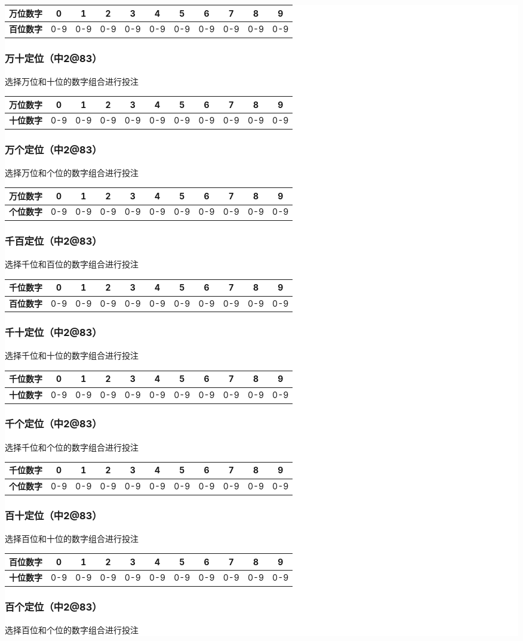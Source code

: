 | 万位数字 | 0 | 1 | 2 | 3 | 4 | 5 | 6 | 7 | 8 | 9 |
|----------|---|---|---|---|---|---|---|---|---|---|
| **百位数字** | 0-9 | 0-9 | 0-9 | 0-9 | 0-9 | 0-9 | 0-9 | 0-9 | 0-9 | 0-9 |

### 万十定位（中2@83）
选择万位和十位的数字组合进行投注

| 万位数字 | 0 | 1 | 2 | 3 | 4 | 5 | 6 | 7 | 8 | 9 |
|----------|---|---|---|---|---|---|---|---|---|---|
| **十位数字** | 0-9 | 0-9 | 0-9 | 0-9 | 0-9 | 0-9 | 0-9 | 0-9 | 0-9 | 0-9 |

### 万个定位（中2@83）
选择万位和个位的数字组合进行投注

| 万位数字 | 0 | 1 | 2 | 3 | 4 | 5 | 6 | 7 | 8 | 9 |
|----------|---|---|---|---|---|---|---|---|---|---|
| **个位数字** | 0-9 | 0-9 | 0-9 | 0-9 | 0-9 | 0-9 | 0-9 | 0-9 | 0-9 | 0-9 |

### 千百定位（中2@83）
选择千位和百位的数字组合进行投注

| 千位数字 | 0 | 1 | 2 | 3 | 4 | 5 | 6 | 7 | 8 | 9 |
|----------|---|---|---|---|---|---|---|---|---|---|
| **百位数字** | 0-9 | 0-9 | 0-9 | 0-9 | 0-9 | 0-9 | 0-9 | 0-9 | 0-9 | 0-9 |

### 千十定位（中2@83）
选择千位和十位的数字组合进行投注

| 千位数字 | 0 | 1 | 2 | 3 | 4 | 5 | 6 | 7 | 8 | 9 |
|----------|---|---|---|---|---|---|---|---|---|---|
| **十位数字** | 0-9 | 0-9 | 0-9 | 0-9 | 0-9 | 0-9 | 0-9 | 0-9 | 0-9 | 0-9 |

### 千个定位（中2@83）
选择千位和个位的数字组合进行投注

| 千位数字 | 0 | 1 | 2 | 3 | 4 | 5 | 6 | 7 | 8 | 9 |
|----------|---|---|---|---|---|---|---|---|---|---|
| **个位数字** | 0-9 | 0-9 | 0-9 | 0-9 | 0-9 | 0-9 | 0-9 | 0-9 | 0-9 | 0-9 |

### 百十定位（中2@83）
选择百位和十位的数字组合进行投注

| 百位数字 | 0 | 1 | 2 | 3 | 4 | 5 | 6 | 7 | 8 | 9 |
|----------|---|---|---|---|---|---|---|---|---|---|
| **十位数字** | 0-9 | 0-9 | 0-9 | 0-9 | 0-9 | 0-9 | 0-9 | 0-9 | 0-9 | 0-9 |

### 百个定位（中2@83）
选择百位和个位的数字组合进行投注
